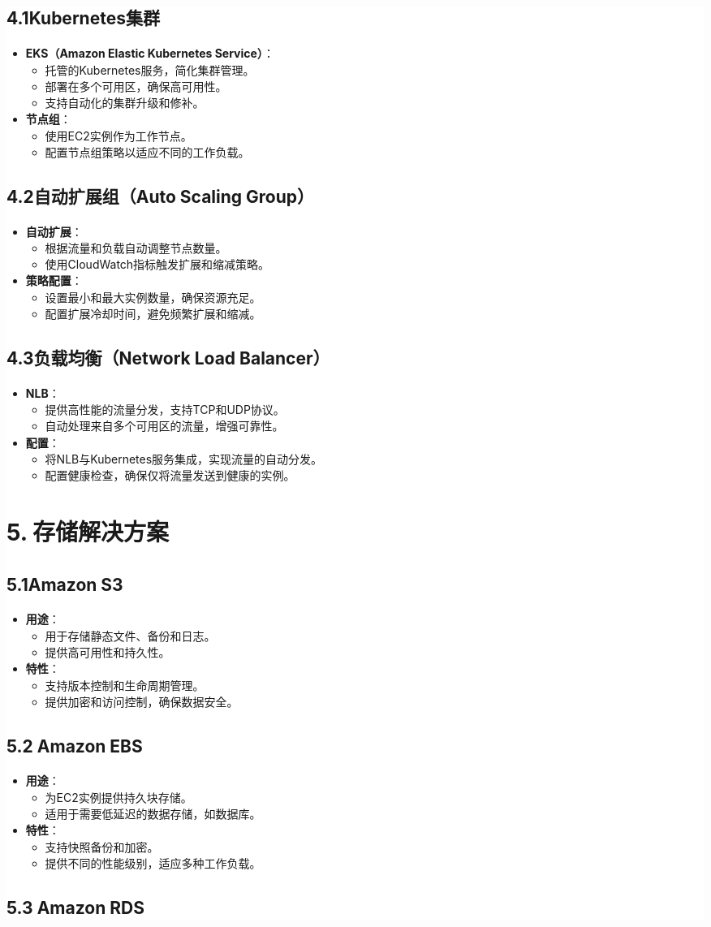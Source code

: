 ## 4.1Kubernetes集群

- **EKS（Amazon Elastic Kubernetes Service）**：
    - 托管的Kubernetes服务，简化集群管理。
    - 部署在多个可用区，确保高可用性。
    - 支持自动化的集群升级和修补。
- **节点组**：
    - 使用EC2实例作为工作节点。
    - 配置节点组策略以适应不同的工作负载。

## 4.2自动扩展组（Auto Scaling Group）

- **自动扩展**：
    - 根据流量和负载自动调整节点数量。
    - 使用CloudWatch指标触发扩展和缩减策略。
- **策略配置**：
    - 设置最小和最大实例数量，确保资源充足。
    - 配置扩展冷却时间，避免频繁扩展和缩减。

## 4.3负载均衡（Network Load Balancer）

- **NLB**：
    - 提供高性能的流量分发，支持TCP和UDP协议。
    - 自动处理来自多个可用区的流量，增强可靠性。
- **配置**：
    - 将NLB与Kubernetes服务集成，实现流量的自动分发。
    - 配置健康检查，确保仅将流量发送到健康的实例。

# 5. 存储解决方案

## 5.1Amazon S3

- **用途**：
    - 用于存储静态文件、备份和日志。
    - 提供高可用性和持久性。
- **特性**：
    - 支持版本控制和生命周期管理。
    - 提供加密和访问控制，确保数据安全。

## 5.2 Amazon EBS

- **用途**：
    - 为EC2实例提供持久块存储。
    - 适用于需要低延迟的数据存储，如数据库。
- **特性**：
    - 支持快照备份和加密。
    - 提供不同的性能级别，适应多种工作负载。

## 5.3 Amazon RDS
